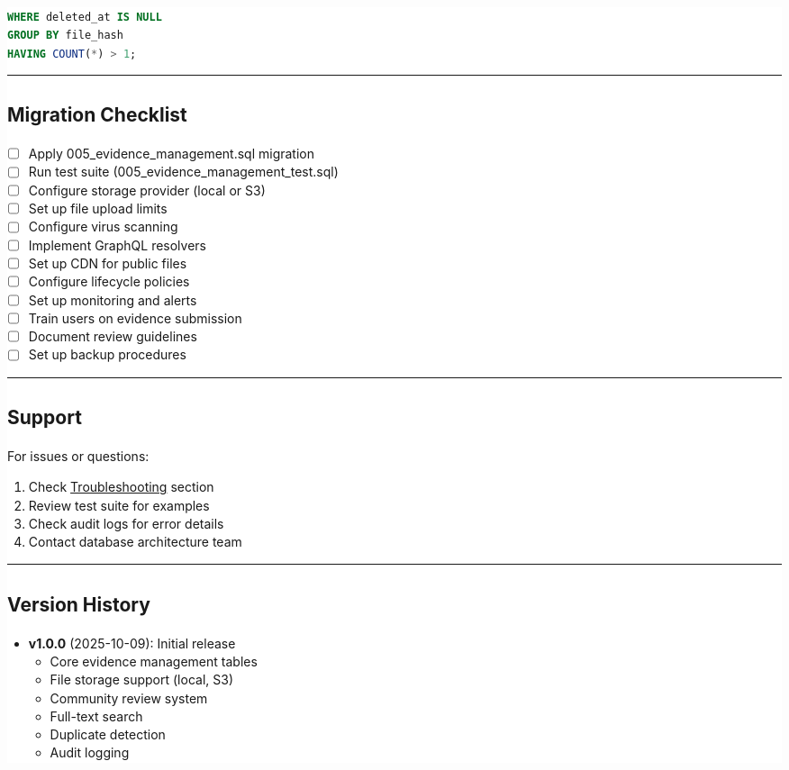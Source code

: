 ```sql
WHERE deleted_at IS NULL
GROUP BY file_hash
HAVING COUNT(*) > 1;
```

---

## Migration Checklist

- [ ] Apply 005_evidence_management.sql migration
- [ ] Run test suite (005_evidence_management_test.sql)
- [ ] Configure storage provider (local or S3)
- [ ] Set up file upload limits
- [ ] Configure virus scanning
- [ ] Implement GraphQL resolvers
- [ ] Set up CDN for public files
- [ ] Configure lifecycle policies
- [ ] Set up monitoring and alerts
- [ ] Train users on evidence submission
- [ ] Document review guidelines
- [ ] Set up backup procedures

---

## Support

For issues or questions:

1. Check [Troubleshooting](#troubleshooting) section
2. Review test suite for examples
3. Check audit logs for error details
4. Contact database architecture team

---

## Version History

- **v1.0.0** (2025-10-09): Initial release
  - Core evidence management tables
  - File storage support (local, S3)
  - Community review system
  - Full-text search
  - Duplicate detection
  - Audit logging
